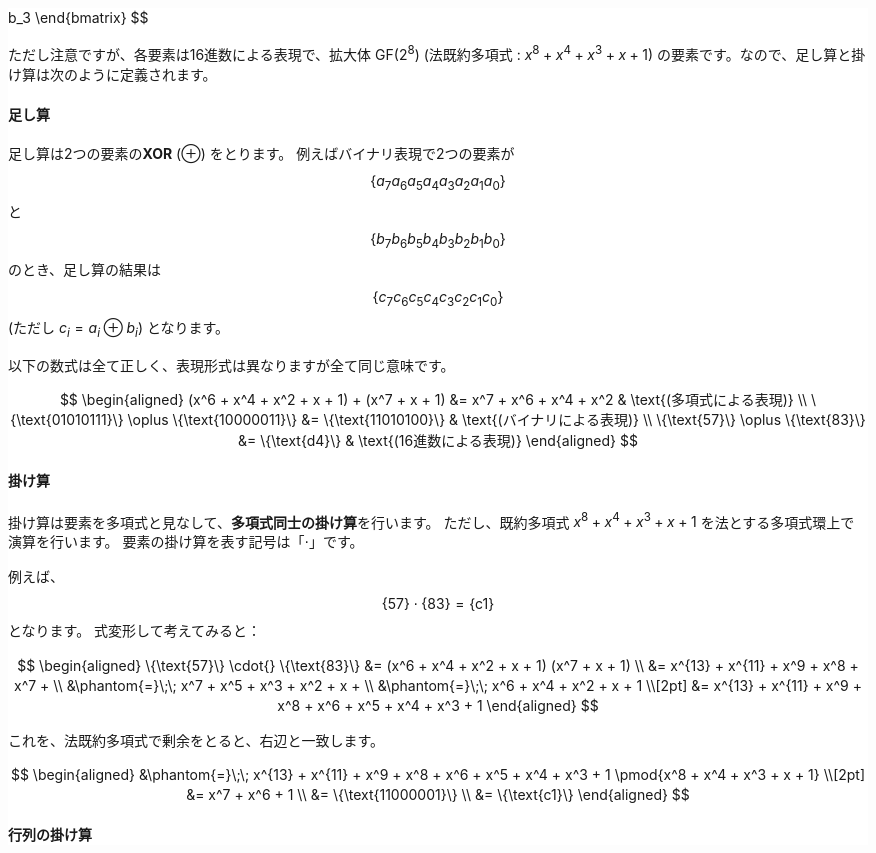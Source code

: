   b_3
\end{bmatrix}
$$

ただし注意ですが、各要素は16進数による表現で、拡大体 $\mathrm{GF}(2^8)$ (法既約多項式 : $x^8 + x^4 + x^3 + x + 1$) の要素です。なので、足し算と掛け算は次のように定義されます。

#### 足し算

足し算は2つの要素の**XOR** ($\oplus$) をとります。
例えばバイナリ表現で2つの要素が $$\{a_7 a_6 a_5 a_4 a_3 a_2 a_1 a_0\}$$ と $$\{b_7 b_6 b_5 b_4 b_3 b_2 b_1 b_0\}$$ のとき、足し算の結果は $$\{c_7 c_6 c_5 c_4 c_3 c_2 c_1 c_0\}$$ (ただし $c_i = a_i \oplus b_i$) となります。

以下の数式は全て正しく、表現形式は異なりますが全て同じ意味です。

$$
\begin{aligned}
(x^6 + x^4 + x^2 + x + 1) + (x^7 + x + 1) &= x^7 + x^6 + x^4 + x^2 & \text{(多項式による表現)} \\
\{\text{01010111}\} \oplus \{\text{10000011}\} &= \{\text{11010100}\} & \text{(バイナリによる表現)} \\
\{\text{57}\} \oplus \{\text{83}\} &= \{\text{d4}\} & \text{(16進数による表現)}
\end{aligned}
$$

#### 掛け算

掛け算は要素を多項式と見なして、**多項式同士の掛け算**を行います。
ただし、既約多項式 $x^8 + x^4 + x^3 + x + 1$ を法とする多項式環上で演算を行います。
要素の掛け算を表す記号は「$\cdot{}$」です。

例えば、$$\{\text{57}\} \cdot{} \{\text{83}\} = \{\text{c1}\}$$ となります。
式変形して考えてみると：

$$
\begin{aligned}
\{\text{57}\} \cdot{} \{\text{83}\}
&= (x^6 + x^4 + x^2 + x + 1) (x^7 + x + 1) \\
&= x^{13} + x^{11} + x^9 + x^8 + x^7 + \\
&\phantom{=}\;\; x^7 + x^5 + x^3 + x^2 + x + \\
&\phantom{=}\;\; x^6 + x^4 + x^2 + x + 1 \\[2pt]
&= x^{13} + x^{11} + x^9 + x^8 + x^6 + x^5 + x^4 + x^3 + 1
\end{aligned}
$$

これを、法既約多項式で剰余をとると、右辺と一致します。

$$
\begin{aligned}
&\phantom{=}\;\; x^{13} + x^{11} + x^9 + x^8 + x^6 + x^5 + x^4 + x^3 + 1 \pmod{x^8 + x^4 + x^3 + x + 1} \\[2pt]
&= x^7 + x^6 + 1 \\
&= \{\text{11000001}\} \\
&= \{\text{c1}\}
\end{aligned}
$$

#### 行列の掛け算


[^SPN]: SPN (Substitution Permutation Network Structure) 構造とは、シャノンが対象鍵ブロック暗号について提案した「多くの階層を使うか、拡散 (Diffusion) と攪拌 (Confusion) の繰り返しを使う混合変換 (Mixing Transformation) で安全で実用的な合成暗号は作成できる」というアイデアに基づいています
[^NIST]: AESは米国連邦標準の暗号規格 [FIPS 197, Advanced Encryption Standard (AES) ](https://nvlpubs.nist.gov/nistpubs/FIPS/NIST.FIPS.197.pdf) として公開されています
[^Okamoto2019]: 岡本 龍明「現代暗号の誕生と発展：ポスト量子暗号・仮想通貨・新しい暗号」近代科学社 2019
[^AES-round]: AES の鍵長が 128, 192, 256 のとき、ラウンド関数を繰り返す回数は 10, 12, 14 回となります
[^kkent030315]: [C#でAES暗号化アルゴリズムを外部ライブラリに一切頼らず完全実装してみた - Qiita](https://qiita.com/kkent030315/items/ab0792aa1e8948b57490) の著者は自己紹介で(2019/12時点では)「もうすぐ高校1年生です」と書いているので中学生と判断しました